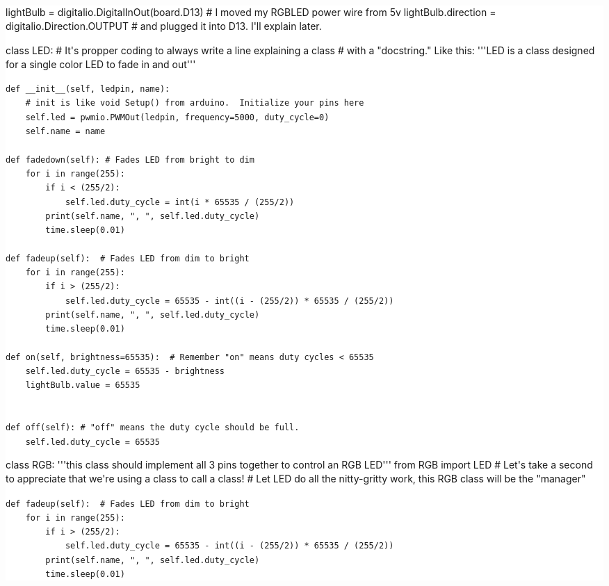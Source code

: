 lightBulb = digitalio.DigitalInOut(board.D13)       # I moved my RGBLED power wire from 5v
lightBulb.direction = digitalio.Direction.OUTPUT    # and plugged it into D13.  I'll explain later.

class LED:      # It's propper coding to always write a line explaining a class
                # with a "docstring."   Like this:
    '''LED is a class designed for a single color LED to fade in and out'''

    def __init__(self, ledpin, name):
        # init is like void Setup() from arduino.  Initialize your pins here
        self.led = pwmio.PWMOut(ledpin, frequency=5000, duty_cycle=0)
        self.name = name

    def fadedown(self): # Fades LED from bright to dim
        for i in range(255):
            if i < (255/2):
                self.led.duty_cycle = int(i * 65535 / (255/2))
            print(self.name, ", ", self.led.duty_cycle)
            time.sleep(0.01)

    def fadeup(self):  # Fades LED from dim to bright
        for i in range(255):
            if i > (255/2):
                self.led.duty_cycle = 65535 - int((i - (255/2)) * 65535 / (255/2))
            print(self.name, ", ", self.led.duty_cycle)
            time.sleep(0.01)

    def on(self, brightness=65535):  # Remember "on" means duty cycles < 65535
        self.led.duty_cycle = 65535 - brightness
        lightBulb.value = 65535


    def off(self): # "off" means the duty cycle should be full.
        self.led.duty_cycle = 65535



class RGB:
    '''this class should implement all 3 pins together to control an RGB LED'''
    from RGB import LED
        # Let's take a second to appreciate that we're using a class to call a class!
        # Let LED do all the nitty-gritty work, this RGB class will be the "manager"


    def fadeup(self):  # Fades LED from dim to bright
        for i in range(255):
            if i > (255/2):
                self.led.duty_cycle = 65535 - int((i - (255/2)) * 65535 / (255/2))
            print(self.name, ", ", self.led.duty_cycle)
            time.sleep(0.01)
